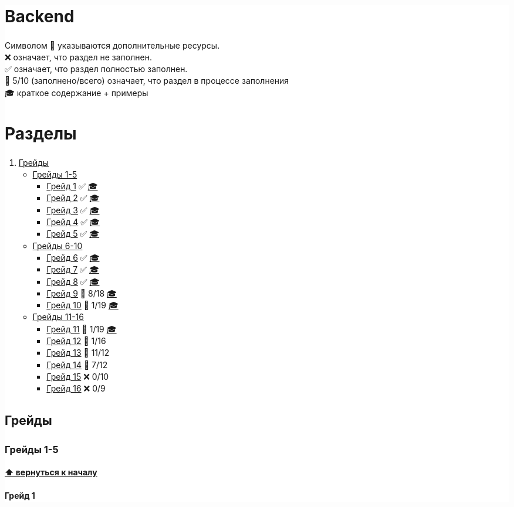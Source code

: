 # Backend

Символом :pushpin: указываются дополнительные ресурсы.  
:x: означает, что раздел не заполнен.  
:white_check_mark: означает, что раздел полностью заполнен.  
:arrows_counterclockwise: 5/10 (заполнено/всего) означает, что раздел в процессе заполнения  
:mortar_board: краткое содержание + примеры  

# Разделы

 1. [Грейды](#Грейды)
     * [Грейды 1-5](#Грейды-1-5)
        * [Грейд 1](#Грейд-1)  :white_check_mark:  [:mortar_board:](https://github.com/ValikoDorodnov/grades/blob/master/grades/backend/shortGrades/grade1.md)  
        * [Грейд 2](#Грейд-2)  :white_check_mark:  [:mortar_board:](https://github.com/ValikoDorodnov/grades/blob/master/grades/backend/shortGrades/grade2.md)  
        * [Грейд 3](#Грейд-3)  :white_check_mark:  [:mortar_board:](https://github.com/ValikoDorodnov/grades/blob/master/grades/backend/shortGrades/grade3.md)  
        * [Грейд 4](#Грейд-4)  :white_check_mark:  [:mortar_board:](https://github.com/ValikoDorodnov/grades/blob/master/grades/backend/shortGrades/grade4.md)  
        * [Грейд 5](#Грейд-5)  :white_check_mark:  [:mortar_board:](https://github.com/ValikoDorodnov/grades/blob/master/grades/backend/shortGrades/grade5.md)  
     * [Грейды 6-10](#Грейды-6-10) 
        * [Грейд 6](#Грейд-6)  :white_check_mark:  [:mortar_board:](https://github.com/ValikoDorodnov/grades/blob/master/grades/backend/shortGrades/grade6.md)  
        * [Грейд 7](#Грейд-7)  :white_check_mark:  [:mortar_board:](https://github.com/ValikoDorodnov/grades/blob/master/grades/backend/shortGrades/grade7.md)  
        * [Грейд 8](#Грейд-8)  :white_check_mark:  [:mortar_board:](https://github.com/ValikoDorodnov/grades/blob/master/grades/backend/shortGrades/grade8.md)  
        * [Грейд 9](#Грейд-9)  :arrows_counterclockwise: 8/18  [:mortar_board:](https://github.com/ValikoDorodnov/grades/blob/master/grades/backend/shortGrades/grade9.md)  
        * [Грейд 10](#Грейд-10) :arrows_counterclockwise: 1/19 [:mortar_board:](https://github.com/ValikoDorodnov/grades/blob/master/grades/backend/shortGrades/grade10.md)  
     * [Грейды 11-16](#Грейды-11-16)
        * [Грейд 11](#Грейд-11) :arrows_counterclockwise: 1/19 [:mortar_board:](https://github.com/ValikoDorodnov/grades/blob/master/grades/backend/shortGrades/grade11.md)  
        * [Грейд 12](#Грейд-12) :arrows_counterclockwise: 1/16
        * [Грейд 13](#Грейд-13) :arrows_counterclockwise: 11/12
        * [Грейд 14](#Грейд-14) :arrows_counterclockwise: 7/12
        * [Грейд 15](#Грейд-15) :x: 0/10
        * [Грейд 16](#Грейд-16) :x: 0/9
 
 
## Грейды

### Грейды 1-5 
**[⬆ вернуться к началу](#Разделы)**

#### Грейд 1

